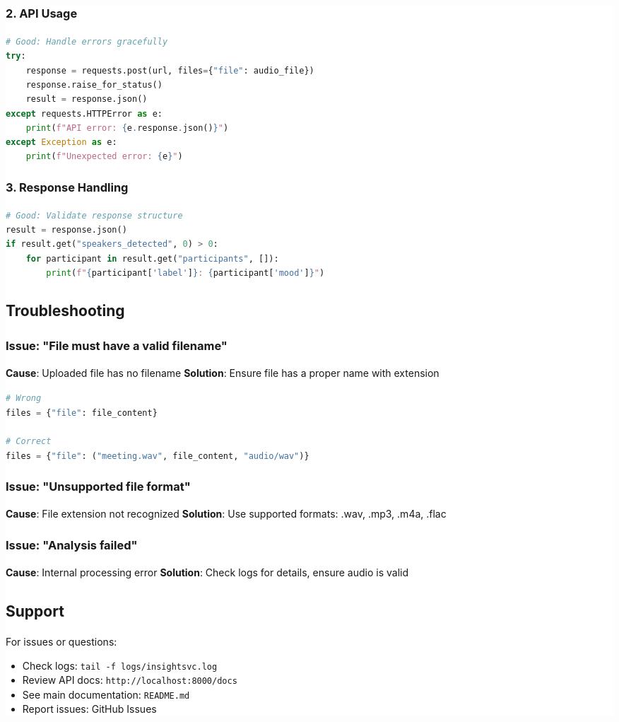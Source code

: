 ### 2. API Usage

```python
# Good: Handle errors gracefully
try:
    response = requests.post(url, files={"file": audio_file})
    response.raise_for_status()
    result = response.json()
except requests.HTTPError as e:
    print(f"API error: {e.response.json()}")
except Exception as e:
    print(f"Unexpected error: {e}")
```

### 3. Response Handling

```python
# Good: Validate response structure
result = response.json()
if result.get("speakers_detected", 0) > 0:
    for participant in result.get("participants", []):
        print(f"{participant['label']}: {participant['mood']}")
```

## Troubleshooting

### Issue: "File must have a valid filename"

**Cause**: Uploaded file has no filename
**Solution**: Ensure file has a proper name with extension

```python
# Wrong
files = {"file": file_content}

# Correct
files = {"file": ("meeting.wav", file_content, "audio/wav")}
```

### Issue: "Unsupported file format"

**Cause**: File extension not recognized
**Solution**: Use supported formats: .wav, .mp3, .m4a, .flac

### Issue: "Analysis failed"

**Cause**: Internal processing error
**Solution**: Check logs for details, ensure audio is valid

## Support

For issues or questions:
- Check logs: `tail -f logs/insightsvc.log`
- Review API docs: `http://localhost:8000/docs`
- See main documentation: `README.md`
- Report issues: GitHub Issues
